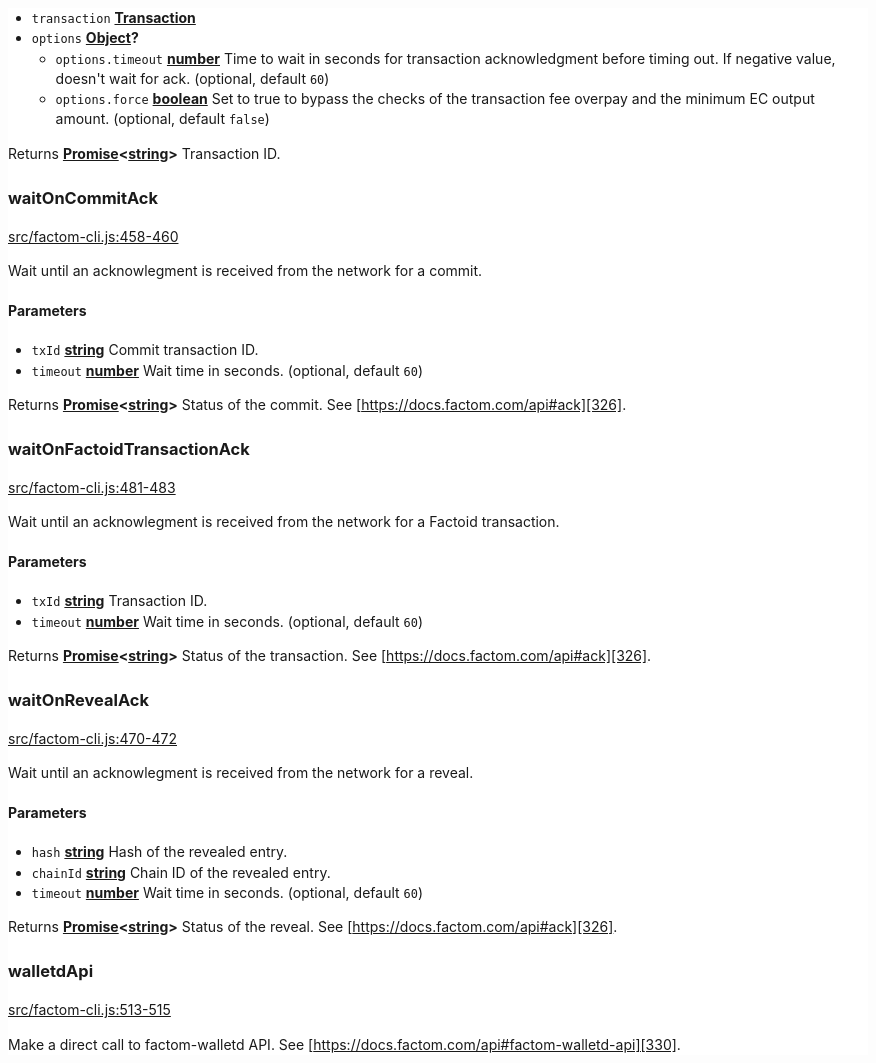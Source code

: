 -   `transaction` **[Transaction][291]** 
-   `options` **[Object][257]?** 
    -   `options.timeout` **[number][258]** Time to wait in seconds for transaction acknowledgment before timing out. If negative value, doesn't wait for ack. (optional, default `60`)
    -   `options.force` **[boolean][261]** Set to true to bypass the checks of the transaction fee overpay and the minimum EC output amount. (optional, default `false`)

Returns **[Promise][280]&lt;[string][260]>** Transaction ID.

### waitOnCommitAck

[src/factom-cli.js:458-460][325]

Wait until an acknowlegment is received from the network for a commit.

#### Parameters

-   `txId` **[string][260]** Commit transaction ID.
-   `timeout` **[number][258]** Wait time in seconds. (optional, default `60`)

Returns **[Promise][280]&lt;[string][260]>** Status of the commit. See [https://docs.factom.com/api#ack][326].

### waitOnFactoidTransactionAck

[src/factom-cli.js:481-483][327]

Wait until an acknowlegment is received from the network for a Factoid transaction.

#### Parameters

-   `txId` **[string][260]** Transaction ID.
-   `timeout` **[number][258]** Wait time in seconds. (optional, default `60`)

Returns **[Promise][280]&lt;[string][260]>** Status of the transaction. See [https://docs.factom.com/api#ack][326].

### waitOnRevealAck

[src/factom-cli.js:470-472][328]

Wait until an acknowlegment is received from the network for a reveal.

#### Parameters

-   `hash` **[string][260]** Hash of the revealed entry.
-   `chainId` **[string][260]** Chain ID of the revealed entry.
-   `timeout` **[number][258]** Wait time in seconds. (optional, default `60`)

Returns **[Promise][280]&lt;[string][260]>** Status of the reveal. See [https://docs.factom.com/api#ack][326].

### walletdApi

[src/factom-cli.js:513-515][329]

Make a direct call to factom-walletd API. See [https://docs.factom.com/api#factom-walletd-api][330].


[1]: #factomeventemitter
[2]: #parameters
[3]: #examples
[4]: #_isblockchainevent
[5]: #parameters-1
[6]: #_isvalidblockevent
[7]: #parameters-2
[8]: #_isvalidpendingtransactionevent
[9]: #parameters-3
[10]: #chainsubscriptions
[11]: #factoidaddresspendingtransactionsubscriptions
[12]: #factoidaddresssubscriptions
[13]: #getpendingtransactions
[14]: #parameters-4
[15]: #ispolling
[16]: #getsubscriptiontoken
[17]: #parameters-5
[18]: #factomcli
[19]: #parameters-6
[20]: #examples-1
[21]: #add
[22]: #parameters-7
[23]: #addchain
[24]: #parameters-8
[25]: #addchains
[26]: #parameters-9
[27]: #addentries
[28]: #parameters-10
[29]: #addentry
[30]: #parameters-11
[31]: #chainexists
[32]: #parameters-12
[33]: #commit
[34]: #parameters-13
[35]: #commitchain
[36]: #parameters-14
[37]: #commitentry
[38]: #parameters-15
[39]: #createentrycreditpurchasetransaction
[40]: #parameters-16
[41]: #createfactoidtransaction
[42]: #parameters-17
[43]: #factomdapi
[44]: #parameters-18
[45]: #getadminblock
[46]: #parameters-19
[47]: #getallentriesofchain
[48]: #parameters-20
[49]: #getbalance
[50]: #parameters-21
[51]: #getchainhead
[52]: #parameters-22
[53]: #getdirectoryblock
[54]: #parameters-23
[55]: #getdirectoryblockhead
[56]: #getentry
[57]: #parameters-24
[58]: #getentryblock
[59]: #parameters-25
[60]: #getentrycreditblock
[61]: #parameters-26
[62]: #getentrycreditrate
[63]: #getentrywithblockcontext
[64]: #parameters-27
[65]: #getfactoidblock
[66]: #parameters-28
[67]: #getfirstentry
[68]: #parameters-29
[69]: #getheights
[70]: #getprivateaddress
[71]: #parameters-30
[72]: #gettransaction
[73]: #parameters-31
[74]: #reveal
[75]: #parameters-32
[76]: #revealchain
[77]: #parameters-33
[78]: #revealentry
[79]: #parameters-34
[80]: #rewindchainwhile
[81]: #parameters-35
[82]: #examples-2
[83]: #sendtransaction
[84]: #parameters-36
[85]: #waitoncommitack
[86]: #parameters-37
[87]: #waitonfactoidtransactionack
[88]: #parameters-38
[89]: #waitonrevealack
[90]: #parameters-39
[91]: #walletdapi
[92]: #parameters-40
[93]: #addresstokey
[94]: #parameters-41
[95]: #addresstorcdhash
[96]: #parameters-42
[97]: #adminblock
[98]: #properties
[99]: #getentriesoftypes
[100]: #parameters-43
[101]: #entrybuilder
[102]: #parameters-44
[103]: #blockcontext
[104]: #parameters-45
[105]: #build
[106]: #chainid
[107]: #parameters-46
[108]: #content
[109]: #parameters-47
[110]: #extid
[111]: #parameters-48
[112]: #extids
[113]: #parameters-49
[114]: #timestamp
[115]: #parameters-50
[116]: #transactionbuilder
[117]: #parameters-51
[118]: #build-1
[119]: #input
[120]: #parameters-52
[121]: #output
[122]: #parameters-53
[123]: #rcdsignature
[124]: #parameters-54
[125]: #timestamp-1
[126]: #parameters-55
[127]: #transaction
[128]: #parameters-56
[129]: #properties-1
[130]: #examples-3
[131]: #computeecrequiredfees
[132]: #parameters-57
[133]: #computerequiredfees
[134]: #parameters-58
[135]: #issigned
[136]: #marshalbinary
[137]: #validatefees
[138]: #parameters-59
[139]: #builder
[140]: #parameters-60
[141]: #entry
[142]: #parameters-61
[143]: #properties-2
[144]: #examples-4
[145]: #chainidhex
[146]: #contenthex
[147]: #eccost
[148]: #extidshex
[149]: #hash
[150]: #hashhex
[151]: #marshalbinary-1
[152]: #marshalbinaryhex
[153]: #payloadsize
[154]: #rawdatasize
[155]: #remainingfreebytes
[156]: #remainingmaxbytes
[157]: #size
[158]: #toobject
[159]: #builder-1
[160]: #parameters-62
[161]: #factomdcli
[162]: #parameters-63
[163]: #call
[164]: #parameters-64
[165]: #walletdcli
[166]: #parameters-65
[167]: #call-1
[168]: #parameters-66
[169]: #chain
[170]: #parameters-67
[171]: #properties-3
[172]: #eccost-1
[173]: #idhex
[174]: #toobject-1
[175]: #composechain
[176]: #parameters-68
[177]: #composechaincommit
[178]: #parameters-69
[179]: #composechaincommitdelegatesig
[180]: #parameters-70
[181]: #composechaindelegatesig
[182]: #parameters-71
[183]: #composechainreveal
[184]: #parameters-72
[185]: #composeentry
[186]: #parameters-73
[187]: #composeentrycommit
[188]: #parameters-74
[189]: #composeentrycommitdelegatesig
[190]: #parameters-75
[191]: #composeentrydelegatesig
[192]: #parameters-76
[193]: #composeentryreveal
[194]: #parameters-77
[195]: #computechainid
[196]: #parameters-78
[197]: #computechaintxid
[198]: #parameters-79
[199]: #computeentrytxid
[200]: #parameters-80
[201]: #connectionoptions
[202]: #properties-4
[203]: #examples-5
[204]: #directoryblock
[205]: #properties-5
[206]: #entryblock
[207]: #properties-6
[208]: #entryblockcontext
[209]: #properties-7
[210]: #entrycreditblock
[211]: #properties-8
[212]: #getcommitsforminute
[213]: #parameters-81
[214]: #factoidblock
[215]: #properties-9
[216]: #getcoinbasetransaction
[217]: #generaterandomecaddress
[218]: #generaterandomfctaddress
[219]: #getpublicaddress
[220]: #parameters-82
[221]: #isvalidaddress
[222]: #parameters-83
[223]: #isvalidchainid
[224]: #parameters-84
[225]: #isvalidecaddress
[226]: #parameters-85
[227]: #isvalidfctaddress
[228]: #parameters-86
[229]: #isvalidprivateaddress
[230]: #parameters-87
[231]: #isvalidprivateecaddress
[232]: #parameters-88
[233]: #isvalidprivatefctaddress
[234]: #parameters-89
[235]: #isvalidpublicaddress
[236]: #parameters-90
[237]: #isvalidpublicecaddress
[238]: #parameters-91
[239]: #isvalidpublicfctaddress
[240]: #parameters-92
[241]: #keytopublicecaddress
[242]: #parameters-93
[243]: #keytopublicfctaddress
[244]: #parameters-94
[245]: #rcdhashtopublicfctaddress
[246]: #parameters-95
[247]: #seedtoprivateecaddress
[248]: #parameters-96
[249]: #seedtoprivatefctaddress
[250]: #parameters-97
[251]: #transactionaddress
[252]: #parameters-98
[253]: #transactionblockcontext
[254]: #properties-10
[255]: https://github.com/PaulBernier/factomjs/blob/a2bc4bfbcc58112249a09a8cae1331e0d095c593/src/factom-event-emitter.js#L58-L460 "Source code on GitHub"
[256]: #factomcli
[257]: https://developer.mozilla.org/docs/Web/JavaScript/Reference/Global_Objects/Object
[258]: https://developer.mozilla.org/docs/Web/JavaScript/Reference/Global_Objects/Number
[259]: https://github.com/PaulBernier/factomjs/blob/a2bc4bfbcc58112249a09a8cae1331e0d095c593/src/factom-event-emitter.js#L222-L230 "Source code on GitHub"
[260]: https://developer.mozilla.org/docs/Web/JavaScript/Reference/Global_Objects/String
[261]: https://developer.mozilla.org/docs/Web/JavaScript/Reference/Global_Objects/Boolean
[262]: https://github.com/PaulBernier/factomjs/blob/a2bc4bfbcc58112249a09a8cae1331e0d095c593/src/factom-event-emitter.js#L199-L201 "Source code on GitHub"
[263]: https://developer.mozilla.org/docs/Web/API/Event
[264]: https://github.com/PaulBernier/factomjs/blob/a2bc4bfbcc58112249a09a8cae1331e0d095c593/src/factom-event-emitter.js#L208-L215 "Source code on GitHub"
[265]: https://github.com/PaulBernier/factomjs/blob/a2bc4bfbcc58112249a09a8cae1331e0d095c593/src/factom-event-emitter.js#L97-L99 "Source code on GitHub"
[266]: https://developer.mozilla.org/docs/Web/JavaScript/Reference/Global_Objects/Set
[267]: https://github.com/PaulBernier/factomjs/blob/a2bc4bfbcc58112249a09a8cae1331e0d095c593/src/factom-event-emitter.js#L113-L115 "Source code on GitHub"
[268]: https://developer.mozilla.org/docs/Web/JavaScript/Reference/Global_Objects/Map
[269]: https://github.com/PaulBernier/factomjs/blob/a2bc4bfbcc58112249a09a8cae1331e0d095c593/src/factom-event-emitter.js#L105-L107 "Source code on GitHub"
[270]: https://github.com/PaulBernier/factomjs/blob/a2bc4bfbcc58112249a09a8cae1331e0d095c593/src/factom-event-emitter.js#L451-L459 "Source code on GitHub"
[271]: https://developer.mozilla.org/docs/Web/JavaScript/Reference/Global_Objects/Array
[272]: https://github.com/PaulBernier/factomjs/blob/a2bc4bfbcc58112249a09a8cae1331e0d095c593/src/factom-event-emitter.js#L121-L123 "Source code on GitHub"
[273]: https://github.com/PaulBernier/factomjs/blob/a2bc4bfbcc58112249a09a8cae1331e0d095c593/src/factom-event-emitter.js#L66-L68 "Source code on GitHub"
[274]: https://github.com/PaulBernier/factomjs/blob/a2bc4bfbcc58112249a09a8cae1331e0d095c593/src/factom-cli.js#L28-L586 "Source code on GitHub"
[275]: #connectionoptions
[276]: https://github.com/PaulBernier/factomjs/blob/a2bc4bfbcc58112249a09a8cae1331e0d095c593/src/factom-cli.js#L161-L168 "Source code on GitHub"
[277]: #chain
[278]: #entry
[279]: https://nodejs.org/api/buffer.html
[280]: https://developer.mozilla.org/docs/Web/JavaScript/Reference/Global_Objects/Promise
[281]: https://docs.factom.com/api#repeated-commit
[282]: https://github.com/PaulBernier/factomjs/blob/a2bc4bfbcc58112249a09a8cae1331e0d095c593/src/factom-cli.js#L186-L193 "Source code on GitHub"
[283]: https://github.com/PaulBernier/factomjs/blob/a2bc4bfbcc58112249a09a8cae1331e0d095c593/src/factom-cli.js#L212-L219 "Source code on GitHub"
[284]: https://github.com/PaulBernier/factomjs/blob/a2bc4bfbcc58112249a09a8cae1331e0d095c593/src/factom-cli.js#L263-L270 "Source code on GitHub"
[285]: https://github.com/PaulBernier/factomjs/blob/a2bc4bfbcc58112249a09a8cae1331e0d095c593/src/factom-cli.js#L237-L244 "Source code on GitHub"
[286]: https://github.com/PaulBernier/factomjs/blob/a2bc4bfbcc58112249a09a8cae1331e0d095c593/src/factom-cli.js#L355-L357 "Source code on GitHub"
[287]: https://github.com/PaulBernier/factomjs/blob/a2bc4bfbcc58112249a09a8cae1331e0d095c593/src/factom-cli.js#L54-L61 "Source code on GitHub"
[288]: https://github.com/PaulBernier/factomjs/blob/a2bc4bfbcc58112249a09a8cae1331e0d095c593/src/factom-cli.js#L77-L84 "Source code on GitHub"
[289]: https://github.com/PaulBernier/factomjs/blob/a2bc4bfbcc58112249a09a8cae1331e0d095c593/src/factom-cli.js#L100-L107 "Source code on GitHub"
[290]: https://github.com/PaulBernier/factomjs/blob/a2bc4bfbcc58112249a09a8cae1331e0d095c593/src/factom-cli.js#L439-L448 "Source code on GitHub"
[291]: #transaction
[292]: https://github.com/PaulBernier/factomjs/blob/a2bc4bfbcc58112249a09a8cae1331e0d095c593/src/factom-cli.js#L419-L428 "Source code on GitHub"
[293]: https://github.com/PaulBernier/factomjs/blob/a2bc4bfbcc58112249a09a8cae1331e0d095c593/src/factom-cli.js#L498-L500 "Source code on GitHub"
[294]: https://docs.factom.com/api#factomd-api
[295]: https://github.com/tim-kos/node-retry#retrytimeoutsoptions
[296]: https://github.com/PaulBernier/factomjs/blob/a2bc4bfbcc58112249a09a8cae1331e0d095c593/src/factom-cli.js#L553-L555 "Source code on GitHub"
[297]: #adminblock
[298]: https://github.com/PaulBernier/factomjs/blob/a2bc4bfbcc58112249a09a8cae1331e0d095c593/src/factom-cli.js#L292-L294 "Source code on GitHub"
[299]: https://github.com/PaulBernier/factomjs/blob/a2bc4bfbcc58112249a09a8cae1331e0d095c593/src/factom-cli.js#L345-L347 "Source code on GitHub"
[300]: https://github.com/PaulBernier/factomjs/blob/a2bc4bfbcc58112249a09a8cae1331e0d095c593/src/factom-cli.js#L304-L306 "Source code on GitHub"
[301]: https://github.com/PaulBernier/factomjs/blob/a2bc4bfbcc58112249a09a8cae1331e0d095c593/src/factom-cli.js#L543-L545 "Source code on GitHub"
[302]: #directoryblock
[303]: https://github.com/PaulBernier/factomjs/blob/a2bc4bfbcc58112249a09a8cae1331e0d095c593/src/factom-cli.js#L533-L535 "Source code on GitHub"
[304]: https://github.com/PaulBernier/factomjs/blob/a2bc4bfbcc58112249a09a8cae1331e0d095c593/src/factom-cli.js#L314-L316 "Source code on GitHub"
[305]: #factomcligetentrywithblockcontext
[306]: https://github.com/PaulBernier/factomjs/blob/a2bc4bfbcc58112249a09a8cae1331e0d095c593/src/factom-cli.js#L583-L585 "Source code on GitHub"
[307]: #entryblock
[308]: https://github.com/PaulBernier/factomjs/blob/a2bc4bfbcc58112249a09a8cae1331e0d095c593/src/factom-cli.js#L563-L565 "Source code on GitHub"
[309]: #entrycreditblock
[310]: https://github.com/PaulBernier/factomjs/blob/a2bc4bfbcc58112249a09a8cae1331e0d095c593/src/factom-cli.js#L364-L366 "Source code on GitHub"
[311]: https://github.com/PaulBernier/factomjs/blob/a2bc4bfbcc58112249a09a8cae1331e0d095c593/src/factom-cli.js#L325-L327 "Source code on GitHub"
[312]: #factomcligetentry
[313]: https://github.com/PaulBernier/factomjs/blob/a2bc4bfbcc58112249a09a8cae1331e0d095c593/src/factom-cli.js#L573-L575 "Source code on GitHub"
[314]: #factoidblock
[315]: https://github.com/PaulBernier/factomjs/blob/a2bc4bfbcc58112249a09a8cae1331e0d095c593/src/factom-cli.js#L335-L337 "Source code on GitHub"
[316]: https://github.com/PaulBernier/factomjs/blob/a2bc4bfbcc58112249a09a8cae1331e0d095c593/src/factom-cli.js#L524-L526 "Source code on GitHub"
[317]: https://docs.factom.com/api#heights
[318]: https://github.com/PaulBernier/factomjs/blob/a2bc4bfbcc58112249a09a8cae1331e0d095c593/src/factom-cli.js#L280-L282 "Source code on GitHub"
[319]: https://github.com/PaulBernier/factomjs/blob/a2bc4bfbcc58112249a09a8cae1331e0d095c593/src/factom-cli.js#L374-L376 "Source code on GitHub"
[320]: https://github.com/PaulBernier/factomjs/blob/a2bc4bfbcc58112249a09a8cae1331e0d095c593/src/factom-cli.js#L116-L118 "Source code on GitHub"
[321]: https://github.com/PaulBernier/factomjs/blob/a2bc4bfbcc58112249a09a8cae1331e0d095c593/src/factom-cli.js#L127-L129 "Source code on GitHub"
[322]: https://github.com/PaulBernier/factomjs/blob/a2bc4bfbcc58112249a09a8cae1331e0d095c593/src/factom-cli.js#L138-L140 "Source code on GitHub"
[323]: https://github.com/PaulBernier/factomjs/blob/a2bc4bfbcc58112249a09a8cae1331e0d095c593/src/factom-cli.js#L389-L391 "Source code on GitHub"
[324]: https://github.com/PaulBernier/factomjs/blob/a2bc4bfbcc58112249a09a8cae1331e0d095c593/src/factom-cli.js#L406-L408 "Source code on GitHub"
[325]: https://github.com/PaulBernier/factomjs/blob/a2bc4bfbcc58112249a09a8cae1331e0d095c593/src/factom-cli.js#L458-L460 "Source code on GitHub"
[326]: https://docs.factom.com/api#ack
[327]: https://github.com/PaulBernier/factomjs/blob/a2bc4bfbcc58112249a09a8cae1331e0d095c593/src/factom-cli.js#L481-L483 "Source code on GitHub"
[328]: https://github.com/PaulBernier/factomjs/blob/a2bc4bfbcc58112249a09a8cae1331e0d095c593/src/factom-cli.js#L470-L472 "Source code on GitHub"
[329]: https://github.com/PaulBernier/factomjs/blob/a2bc4bfbcc58112249a09a8cae1331e0d095c593/src/factom-cli.js#L513-L515 "Source code on GitHub"
[330]: https://docs.factom.com/api#factom-walletd-api
[331]: https://github.com/PaulBernier/factomjs/blob/a2bc4bfbcc58112249a09a8cae1331e0d095c593/src/addresses.js#L141-L151 "Source code on GitHub"
[332]: https://github.com/PaulBernier/factomjs/blob/a2bc4bfbcc58112249a09a8cae1331e0d095c593/src/addresses.js#L158-L163 "Source code on GitHub"
[333]: https://github.com/PaulBernier/factomjs/blob/a2bc4bfbcc58112249a09a8cae1331e0d095c593/src/blocks.js#L86-L113 "Source code on GitHub"
[334]: https://github.com/PaulBernier/factomjs/blob/a2bc4bfbcc58112249a09a8cae1331e0d095c593/src/blocks.js#L109-L112 "Source code on GitHub"
[335]: https://github.com/PaulBernier/factomjs/blob/a2bc4bfbcc58112249a09a8cae1331e0d095c593/src/entry.js#L197-L289 "Source code on GitHub"
[336]: https://github.com/PaulBernier/factomjs/blob/a2bc4bfbcc58112249a09a8cae1331e0d095c593/src/entry.js#L277-L280 "Source code on GitHub"
[337]: #entryblockcontext
[338]: #entrybuilder
[339]: https://github.com/PaulBernier/factomjs/blob/a2bc4bfbcc58112249a09a8cae1331e0d095c593/src/entry.js#L286-L288 "Source code on GitHub"
[340]: https://github.com/PaulBernier/factomjs/blob/a2bc4bfbcc58112249a09a8cae1331e0d095c593/src/entry.js#L230-L235 "Source code on GitHub"
[341]: https://github.com/PaulBernier/factomjs/blob/a2bc4bfbcc58112249a09a8cae1331e0d095c593/src/entry.js#L218-L223 "Source code on GitHub"
[342]: https://github.com/PaulBernier/factomjs/blob/a2bc4bfbcc58112249a09a8cae1331e0d095c593/src/entry.js#L254-L259 "Source code on GitHub"
[343]: https://github.com/PaulBernier/factomjs/blob/a2bc4bfbcc58112249a09a8cae1331e0d095c593/src/entry.js#L242-L247 "Source code on GitHub"
[344]: https://github.com/PaulBernier/factomjs/blob/a2bc4bfbcc58112249a09a8cae1331e0d095c593/src/entry.js#L266-L269 "Source code on GitHub"
[345]: https://github.com/PaulBernier/factomjs/blob/a2bc4bfbcc58112249a09a8cae1331e0d095c593/src/transaction.js#L300-L392 "Source code on GitHub"
[346]: https://github.com/PaulBernier/factomjs/blob/a2bc4bfbcc58112249a09a8cae1331e0d095c593/src/transaction.js#L389-L391 "Source code on GitHub"
[347]: https://github.com/PaulBernier/factomjs/blob/a2bc4bfbcc58112249a09a8cae1331e0d095c593/src/transaction.js#L327-L341 "Source code on GitHub"
[348]: #transactionbuilderrcdsignature
[349]: #transactionbuilder
[350]: https://github.com/PaulBernier/factomjs/blob/a2bc4bfbcc58112249a09a8cae1331e0d095c593/src/transaction.js#L350-L359 "Source code on GitHub"
[351]: https://github.com/PaulBernier/factomjs/blob/a2bc4bfbcc58112249a09a8cae1331e0d095c593/src/transaction.js#L368-L372 "Source code on GitHub"
[352]: https://github.com/PaulBernier/factomjs/blob/a2bc4bfbcc58112249a09a8cae1331e0d095c593/src/transaction.js#L380-L383 "Source code on GitHub"
[353]: https://github.com/PaulBernier/factomjs/blob/a2bc4bfbcc58112249a09a8cae1331e0d095c593/src/transaction.js#L86-L272 "Source code on GitHub"
[354]: #transactionblockcontext
[355]: #transactionaddress
[356]: https://github.com/PaulBernier/factomjs/blob/a2bc4bfbcc58112249a09a8cae1331e0d095c593/src/transaction.js#L211-L244 "Source code on GitHub"
[357]: https://github.com/PaulBernier/factomjs/blob/a2bc4bfbcc58112249a09a8cae1331e0d095c593/src/transaction.js#L202-L204 "Source code on GitHub"
[358]: #factomcligetentrycreditrate
[359]: https://github.com/PaulBernier/factomjs/blob/a2bc4bfbcc58112249a09a8cae1331e0d095c593/src/transaction.js#L183-L185 "Source code on GitHub"
[360]: https://github.com/PaulBernier/factomjs/blob/a2bc4bfbcc58112249a09a8cae1331e0d095c593/src/transaction.js#L249-L262 "Source code on GitHub"
[361]: https://github.com/PaulBernier/factomjs/blob/a2bc4bfbcc58112249a09a8cae1331e0d095c593/src/transaction.js#L192-L194 "Source code on GitHub"
[362]: https://github.com/PaulBernier/factomjs/blob/a2bc4bfbcc58112249a09a8cae1331e0d095c593/src/transaction.js#L269-L271 "Source code on GitHub"
[363]: https://github.com/PaulBernier/factomjs/blob/a2bc4bfbcc58112249a09a8cae1331e0d095c593/src/entry.js#L26-L187 "Source code on GitHub"
[364]: https://github.com/PaulBernier/factomjs/blob/a2bc4bfbcc58112249a09a8cae1331e0d095c593/src/entry.js#L43-L45 "Source code on GitHub"
[365]: https://github.com/PaulBernier/factomjs/blob/a2bc4bfbcc58112249a09a8cae1331e0d095c593/src/entry.js#L50-L52 "Source code on GitHub"
[366]: https://github.com/PaulBernier/factomjs/blob/a2bc4bfbcc58112249a09a8cae1331e0d095c593/src/entry.js#L152-L159 "Source code on GitHub"
[367]: https://github.com/PaulBernier/factomjs/blob/a2bc4bfbcc58112249a09a8cae1331e0d095c593/src/entry.js#L57-L59 "Source code on GitHub"
[368]: https://github.com/PaulBernier/factomjs/blob/a2bc4bfbcc58112249a09a8cae1331e0d095c593/src/entry.js#L116-L119 "Source code on GitHub"
[369]: https://github.com/PaulBernier/factomjs/blob/a2bc4bfbcc58112249a09a8cae1331e0d095c593/src/entry.js#L124-L126 "Source code on GitHub"
[370]: https://github.com/PaulBernier/factomjs/blob/a2bc4bfbcc58112249a09a8cae1331e0d095c593/src/entry.js#L131-L139 "Source code on GitHub"
[371]: https://github.com/PaulBernier/factomjs/blob/a2bc4bfbcc58112249a09a8cae1331e0d095c593/src/entry.js#L144-L146 "Source code on GitHub"
[372]: https://github.com/PaulBernier/factomjs/blob/a2bc4bfbcc58112249a09a8cae1331e0d095c593/src/entry.js#L74-L76 "Source code on GitHub"
[373]: https://github.com/PaulBernier/factomjs/blob/a2bc4bfbcc58112249a09a8cae1331e0d095c593/src/entry.js#L82-L84 "Source code on GitHub"
[374]: https://github.com/PaulBernier/factomjs/blob/a2bc4bfbcc58112249a09a8cae1331e0d095c593/src/entry.js#L90-L97 "Source code on GitHub"
[375]: https://github.com/PaulBernier/factomjs/blob/a2bc4bfbcc58112249a09a8cae1331e0d095c593/src/entry.js#L103-L110 "Source code on GitHub"
[376]: https://github.com/PaulBernier/factomjs/blob/a2bc4bfbcc58112249a09a8cae1331e0d095c593/src/entry.js#L65-L68 "Source code on GitHub"
[377]: https://github.com/PaulBernier/factomjs/blob/a2bc4bfbcc58112249a09a8cae1331e0d095c593/src/entry.js#L165-L177 "Source code on GitHub"
[378]: https://github.com/PaulBernier/factomjs/blob/a2bc4bfbcc58112249a09a8cae1331e0d095c593/src/entry.js#L184-L186 "Source code on GitHub"
[379]: https://github.com/PaulBernier/factomjs/blob/a2bc4bfbcc58112249a09a8cae1331e0d095c593/src/apis-cli.js#L206-L228 "Source code on GitHub"
[380]: https://github.com/PaulBernier/factomjs/blob/a2bc4bfbcc58112249a09a8cae1331e0d095c593/src/apis-cli.js#L224-L227 "Source code on GitHub"
[381]: https://github.com/PaulBernier/factomjs/blob/a2bc4bfbcc58112249a09a8cae1331e0d095c593/src/apis-cli.js#L234-L254 "Source code on GitHub"
[382]: https://github.com/PaulBernier/factomjs/blob/a2bc4bfbcc58112249a09a8cae1331e0d095c593/src/apis-cli.js#L251-L253 "Source code on GitHub"
[383]: https://github.com/PaulBernier/factomjs/blob/a2bc4bfbcc58112249a09a8cae1331e0d095c593/src/chain.js#L17-L58 "Source code on GitHub"
[384]: https://github.com/PaulBernier/factomjs/blob/a2bc4bfbcc58112249a09a8cae1331e0d095c593/src/chain.js#L44-L46 "Source code on GitHub"
[385]: https://github.com/PaulBernier/factomjs/blob/a2bc4bfbcc58112249a09a8cae1331e0d095c593/src/chain.js#L36-L38 "Source code on GitHub"
[386]: https://github.com/PaulBernier/factomjs/blob/a2bc4bfbcc58112249a09a8cae1331e0d095c593/src/chain.js#L52-L57 "Source code on GitHub"
[387]: https://github.com/PaulBernier/factomjs/blob/a2bc4bfbcc58112249a09a8cae1331e0d095c593/src/chain.js#L176-L181 "Source code on GitHub"